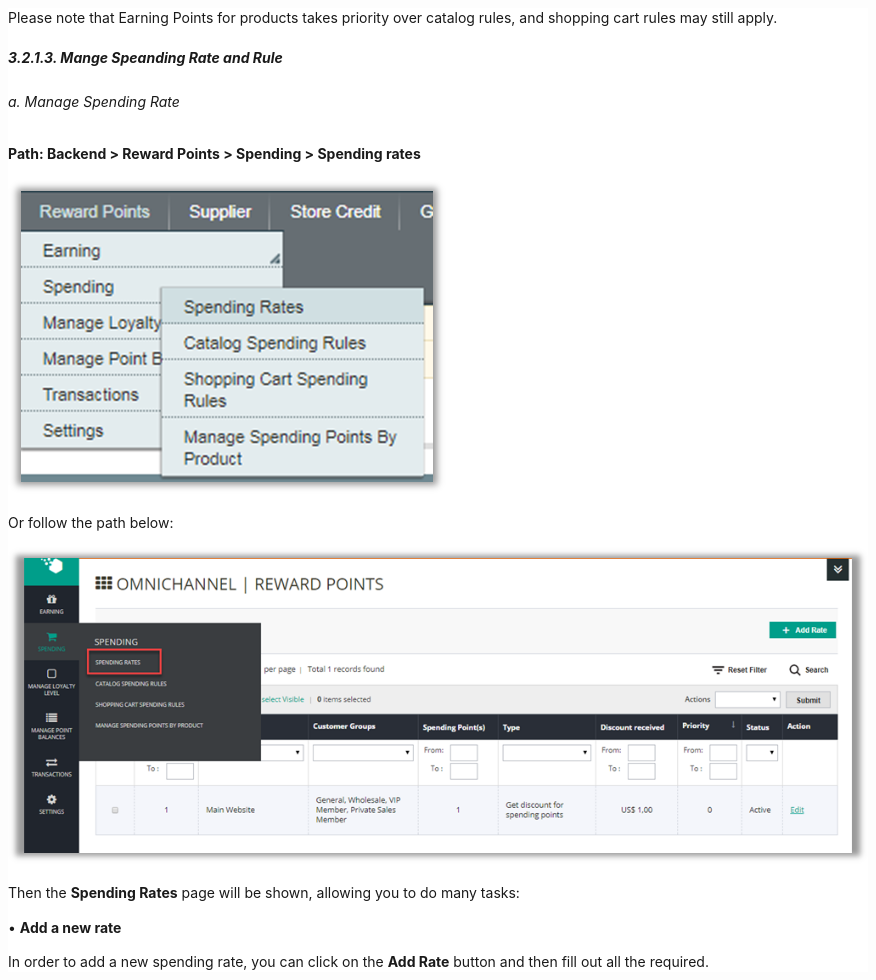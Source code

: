 Please note that Earning Points for products takes priority over catalog rules, and shopping cart rules may still apply.

##### 3.2.1.3. Mange Speanding Rate and Rule
###### a. Manage Spending Rate

**Path: Backend > Reward Points > Spending > Spending rates**

![](./Image_EcommerceManagementM1/image143.png)

Or follow the path below: 

![](./Image_EcommerceManagementM1/image145.png)

Then the **Spending Rates** page will be shown, allowing you to do many tasks:

•	**Add a new rate**

In order to add a new spending rate, you can click on the **Add Rate** button and then fill out all the required.
